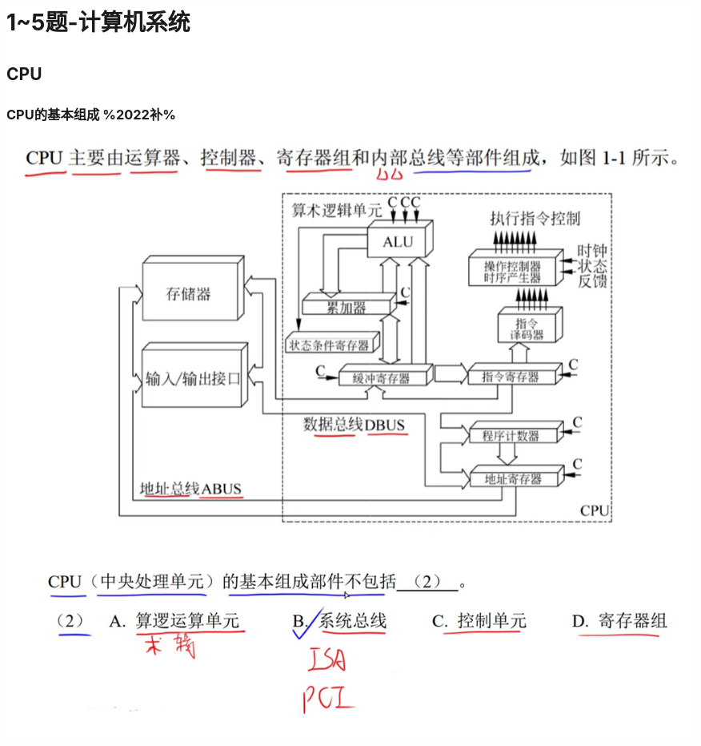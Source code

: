 # 1~5题-计算机系统

## CPU

### CPU的基本组成  %2022补%

![image-20230524102241830](step01-5分题-计算机系统.assets/image-20230524102241830.png)



![image-20230524102307611](step01-5分题-计算机系统.assets/image-20230524102307611.png)



